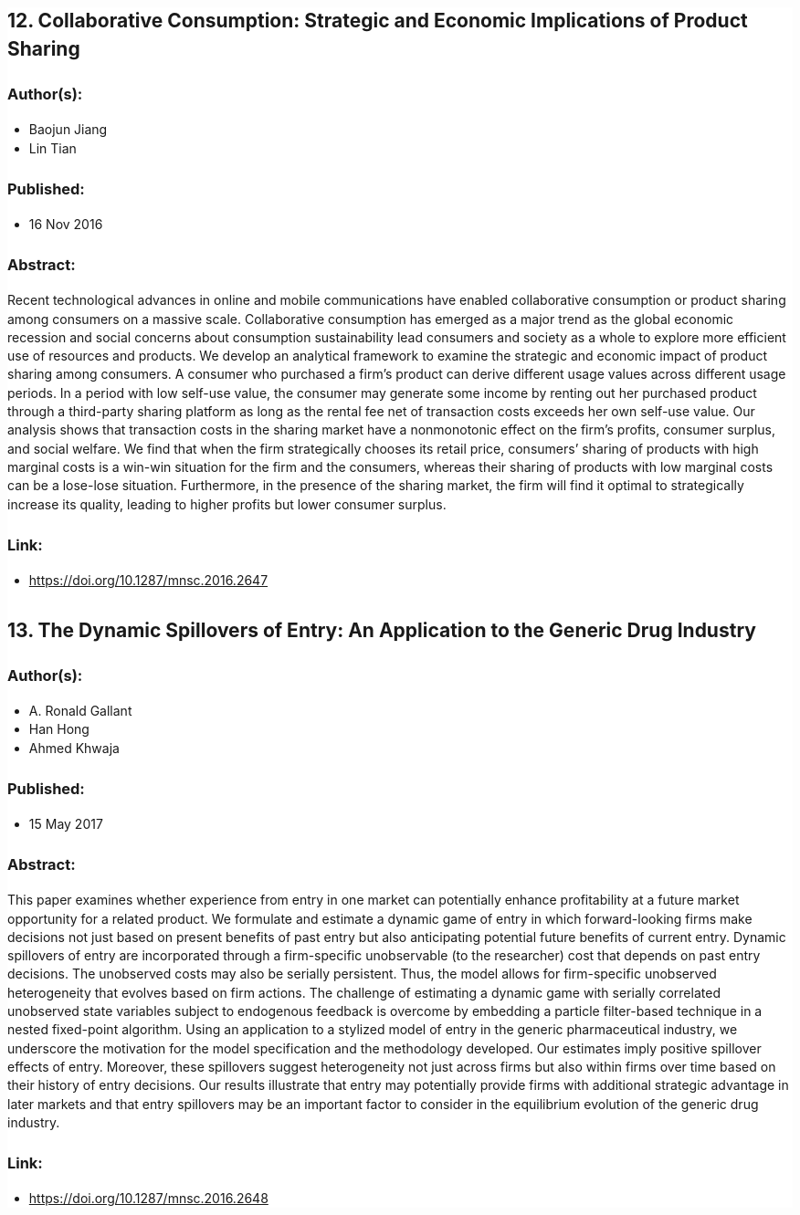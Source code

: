 ## 12. Collaborative Consumption: Strategic and Economic Implications of Product Sharing
### Author(s):
- Baojun Jiang
- Lin Tian
### Published:
- 16 Nov 2016
### Abstract:
Recent technological advances in online and mobile communications have enabled collaborative consumption or product sharing among consumers on a massive scale. Collaborative consumption has emerged as a major trend as the global economic recession and social concerns about consumption sustainability lead consumers and society as a whole to explore more efficient use of resources and products. We develop an analytical framework to examine the strategic and economic impact of product sharing among consumers. A consumer who purchased a firm’s product can derive different usage values across different usage periods. In a period with low self-use value, the consumer may generate some income by renting out her purchased product through a third-party sharing platform as long as the rental fee net of transaction costs exceeds her own self-use value. Our analysis shows that transaction costs in the sharing market have a nonmonotonic effect on the firm’s profits, consumer surplus, and social welfare. We find that when the firm strategically chooses its retail price, consumers’ sharing of products with high marginal costs is a win-win situation for the firm and the consumers, whereas their sharing of products with low marginal costs can be a lose-lose situation. Furthermore, in the presence of the sharing market, the firm will find it optimal to strategically increase its quality, leading to higher profits but lower consumer surplus.
### Link:
- https://doi.org/10.1287/mnsc.2016.2647

## 13. The Dynamic Spillovers of Entry: An Application to the Generic Drug Industry
### Author(s):
- A. Ronald Gallant
- Han Hong
- Ahmed Khwaja
### Published:
- 15 May 2017
### Abstract:
This paper examines whether experience from entry in one market can potentially enhance profitability at a future market opportunity for a related product. We formulate and estimate a dynamic game of entry in which forward-looking firms make decisions not just based on present benefits of past entry but also anticipating potential future benefits of current entry. Dynamic spillovers of entry are incorporated through a firm-specific unobservable (to the researcher) cost that depends on past entry decisions. The unobserved costs may also be serially persistent. Thus, the model allows for firm-specific unobserved heterogeneity that evolves based on firm actions. The challenge of estimating a dynamic game with serially correlated unobserved state variables subject to endogenous feedback is overcome by embedding a particle filter-based technique in a nested fixed-point algorithm. Using an application to a stylized model of entry in the generic pharmaceutical industry, we underscore the motivation for the model specification and the methodology developed. Our estimates imply positive spillover effects of entry. Moreover, these spillovers suggest heterogeneity not just across firms but also within firms over time based on their history of entry decisions. Our results illustrate that entry may potentially provide firms with additional strategic advantage in later markets and that entry spillovers may be an important factor to consider in the equilibrium evolution of the generic drug industry.
### Link:
- https://doi.org/10.1287/mnsc.2016.2648
